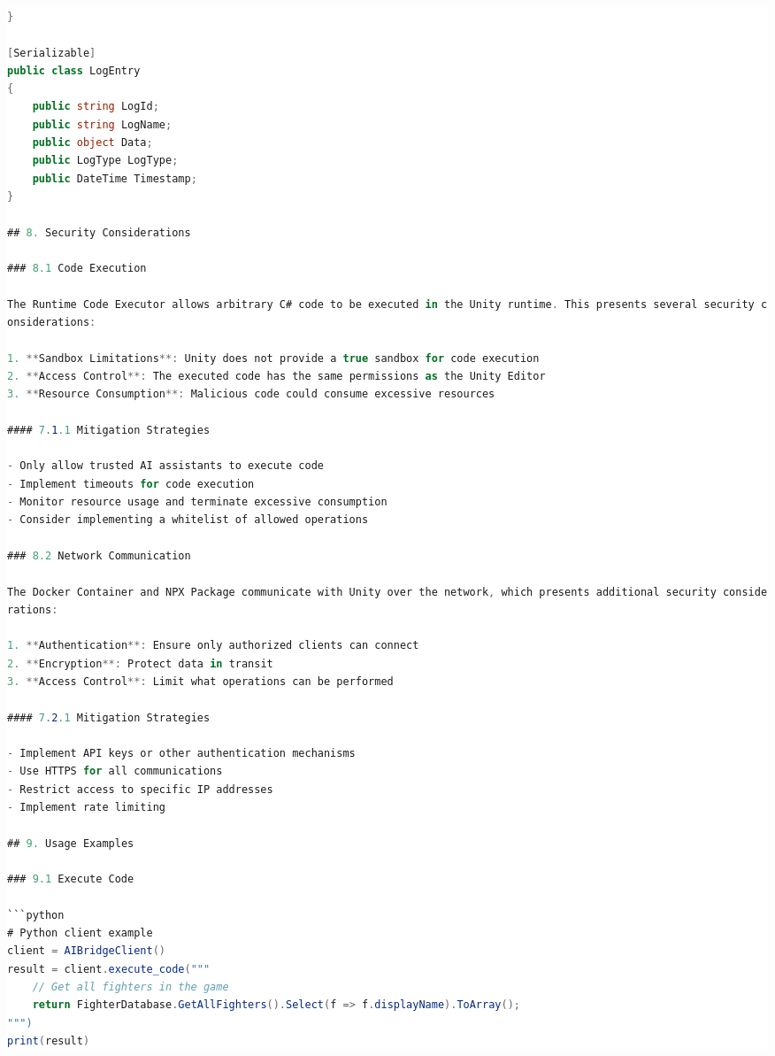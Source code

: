 ```csharp
}

[Serializable]
public class LogEntry
{
    public string LogId;
    public string LogName;
    public object Data;
    public LogType LogType;
    public DateTime Timestamp;
}

## 8. Security Considerations

### 8.1 Code Execution

The Runtime Code Executor allows arbitrary C# code to be executed in the Unity runtime. This presents several security considerations:

1. **Sandbox Limitations**: Unity does not provide a true sandbox for code execution
2. **Access Control**: The executed code has the same permissions as the Unity Editor
3. **Resource Consumption**: Malicious code could consume excessive resources

#### 7.1.1 Mitigation Strategies

- Only allow trusted AI assistants to execute code
- Implement timeouts for code execution
- Monitor resource usage and terminate excessive consumption
- Consider implementing a whitelist of allowed operations

### 8.2 Network Communication

The Docker Container and NPX Package communicate with Unity over the network, which presents additional security considerations:

1. **Authentication**: Ensure only authorized clients can connect
2. **Encryption**: Protect data in transit
3. **Access Control**: Limit what operations can be performed

#### 7.2.1 Mitigation Strategies

- Implement API keys or other authentication mechanisms
- Use HTTPS for all communications
- Restrict access to specific IP addresses
- Implement rate limiting

## 9. Usage Examples

### 9.1 Execute Code

```python
# Python client example
client = AIBridgeClient()
result = client.execute_code("""
    // Get all fighters in the game
    return FighterDatabase.GetAllFighters().Select(f => f.displayName).ToArray();
""")
print(result)
```
